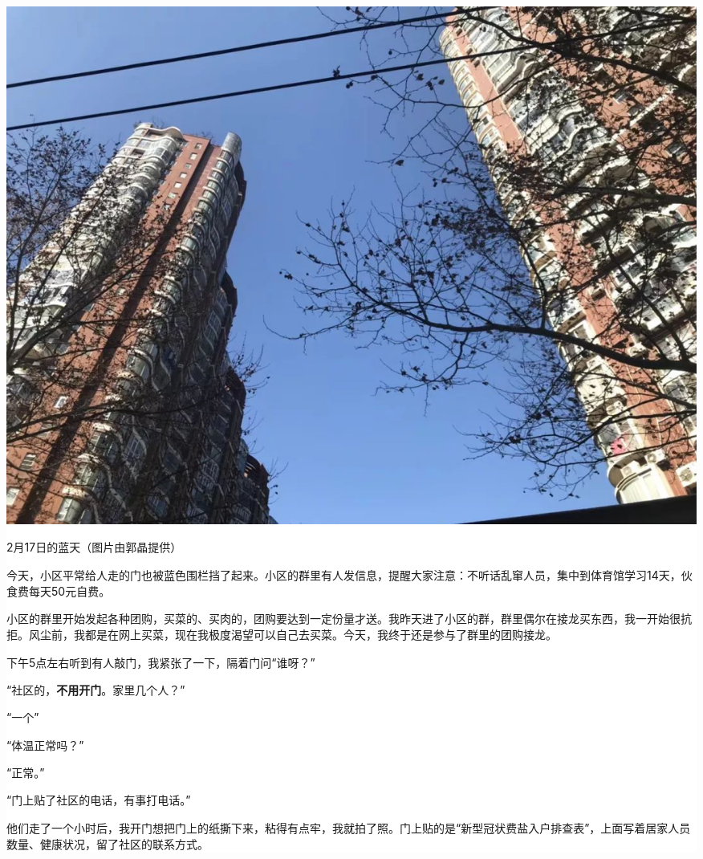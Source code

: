 ![](/images/post/e2c286c5e012841a67c5ac89b5a7eb5f.jpg)

2月17日的蓝天（图片由郭晶提供）

今天，小区平常给人走的门也被蓝色围栏挡了起来。小区的群里有人发信息，提醒大家注意：不听话乱窜人员，集中到体育馆学习14天，伙食费每天50元自费。

小区的群里开始发起各种团购，买菜的、买肉的，团购要达到一定份量才送。我昨天进了小区的群，群里偶尔在接龙买东西，我一开始很抗拒。风尘前，我都是在网上买菜，现在我极度渴望可以自己去买菜。今天，我终于还是参与了群里的团购接龙。

下午5点左右听到有人敲门，我紧张了一下，隔着门问“谁呀？”

“社区的，**不用开门**。家里几个人？”

“一个”

“体温正常吗？”

“正常。”

“门上贴了社区的电话，有事打电话。”

他们走了一个小时后，我开门想把门上的纸撕下来，粘得有点牢，我就拍了照。门上贴的是“新型冠状费盐入户排查表”，上面写着居家人员数量、健康状况，留了社区的联系方式。
